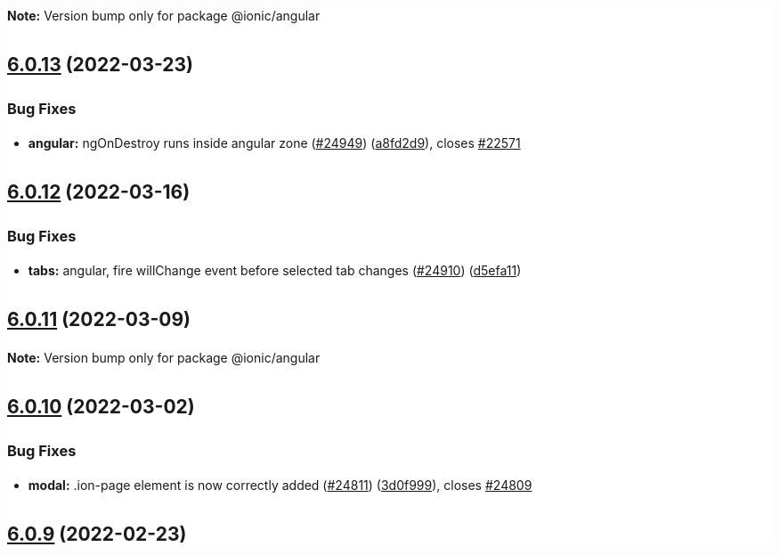 **Note:** Version bump only for package @ionic/angular





## [6.0.13](https://github.com/ionic-team/ionic/compare/v6.0.12...v6.0.13) (2022-03-23)


### Bug Fixes

* **angular:** ngOnDestroy runs inside angular zone ([#24949](https://github.com/ionic-team/ionic/issues/24949)) ([a8fd2d9](https://github.com/ionic-team/ionic/commit/a8fd2d9199ca92d62bce6abf8caccc7709fa5ca1)), closes [#22571](https://github.com/ionic-team/ionic/issues/22571)





## [6.0.12](https://github.com/ionic-team/ionic/compare/v6.0.11...v6.0.12) (2022-03-16)


### Bug Fixes

* **tabs:** angular, fire willChange event before selected tab changes ([#24910](https://github.com/ionic-team/ionic/issues/24910)) ([d5efa11](https://github.com/ionic-team/ionic/commit/d5efa113317eaf874712134dc9b8e4502aa4760f))





## [6.0.11](https://github.com/ionic-team/ionic/compare/v6.0.10...v6.0.11) (2022-03-09)

**Note:** Version bump only for package @ionic/angular





## [6.0.10](https://github.com/ionic-team/ionic/compare/v6.0.9...v6.0.10) (2022-03-02)


### Bug Fixes

* **modal:** .ion-page element is now correctly added ([#24811](https://github.com/ionic-team/ionic/issues/24811)) ([3d0f999](https://github.com/ionic-team/ionic/commit/3d0f99904fe192fcb5f529780858a0f25f076af7)), closes [#24809](https://github.com/ionic-team/ionic/issues/24809)





## [6.0.9](https://github.com/ionic-team/ionic/compare/v6.0.8...v6.0.9) (2022-02-23)
